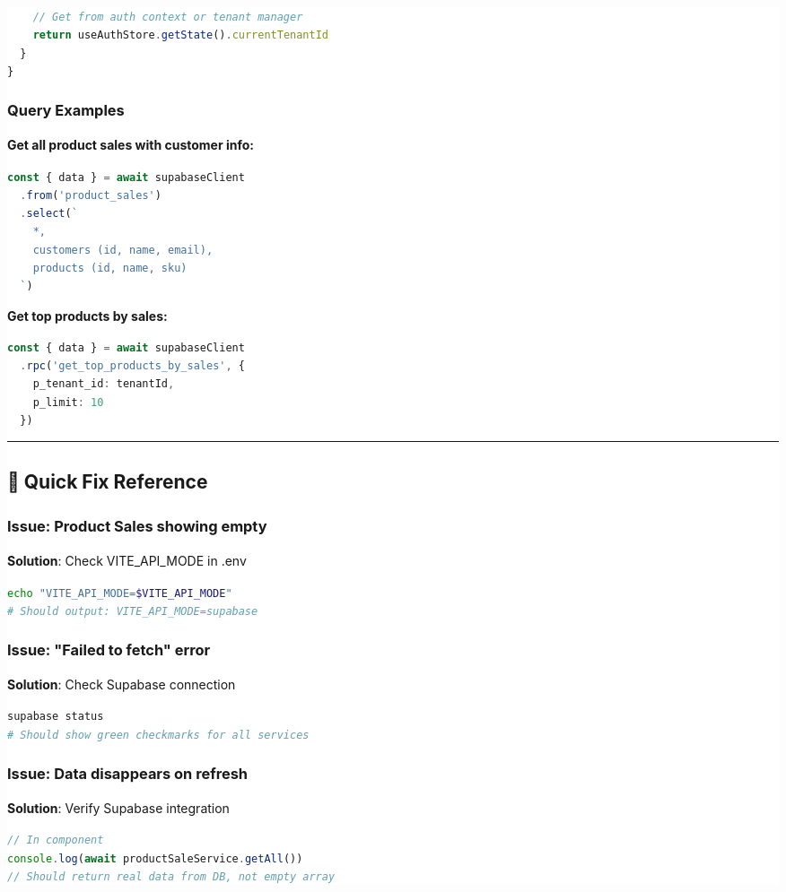 ```typescript
    // Get from auth context or tenant manager
    return useAuthStore.getState().currentTenantId
  }
}
```

### Query Examples

**Get all product sales with customer info:**
```typescript
const { data } = await supabaseClient
  .from('product_sales')
  .select(`
    *,
    customers (id, name, email),
    products (id, name, sku)
  `)
```

**Get top products by sales:**
```typescript
const { data } = await supabaseClient
  .rpc('get_top_products_by_sales', {
    p_tenant_id: tenantId,
    p_limit: 10
  })
```

---

## 🚀 Quick Fix Reference

### Issue: Product Sales showing empty
**Solution**: Check VITE_API_MODE in .env
```bash
echo "VITE_API_MODE=$VITE_API_MODE"
# Should output: VITE_API_MODE=supabase
```

### Issue: "Failed to fetch" error
**Solution**: Check Supabase connection
```bash
supabase status
# Should show green checkmarks for all services
```

### Issue: Data disappears on refresh
**Solution**: Verify Supabase integration
```typescript
// In component
console.log(await productSaleService.getAll())
// Should return real data from DB, not empty array
```

